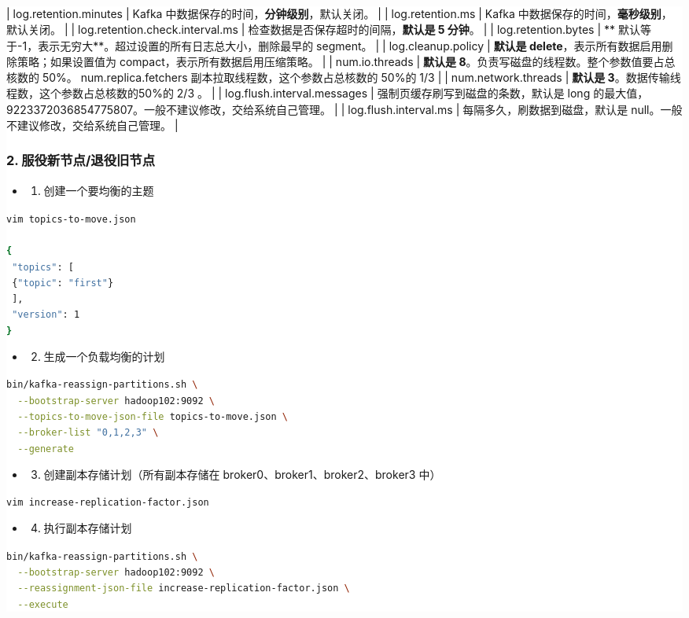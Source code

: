 | log.retention.minutes                   | Kafka 中数据保存的时间，**分钟级别**，默认关闭。                                                                                 |
| log.retention.ms                        | Kafka 中数据保存的时间，**毫秒级别**，默认关闭。                                                                                 |
| log.retention.check.interval.ms         | 检查数据是否保存超时的间隔，**默认是 5 分钟**。                                                                                  |
| log.retention.bytes                     | ** 默认等于-1，表示无穷大**。超过设置的所有日志总大小，删除最早的 segment。                                                      |
| log.cleanup.policy                      | **默认是 delete**，表示所有数据启用删除策略；如果设置值为 compact，表示所有数据启用压缩策略。                                    |
| num.io.threads                          | **默认是 8**。负责写磁盘的线程数。整个参数值要占总核数的 50%。 num.replica.fetchers 副本拉取线程数，这个参数占总核数的 50%的 1/3 |
| num.network.threads                     | **默认是 3**。数据传输线程数，这个参数占总核数的50%的 2/3 。                                                                     |
| log.flush.interval.messages             | 强制页缓存刷写到磁盘的条数，默认是 long 的最大值，9223372036854775807。一般不建议修改，交给系统自己管理。                        |
| log.flush.interval.ms                   | 每隔多久，刷数据到磁盘，默认是 null。一般不建议修改，交给系统自己管理。                                                          |

### 2. 服役新节点/退役旧节点

- 1. 创建一个要均衡的主题

```sh
vim topics-to-move.json 

{
 "topics": [
 {"topic": "first"}
 ],
 "version": 1
}
```

- 2. 生成一个负载均衡的计划

```sh
bin/kafka-reassign-partitions.sh \
  --bootstrap-server hadoop102:9092 \
  --topics-to-move-json-file topics-to-move.json \
  --broker-list "0,1,2,3" \
  --generate
```

- 3. 创建副本存储计划（所有副本存储在 broker0、broker1、broker2、broker3 中）

```sh
vim increase-replication-factor.json
```

- 4. 执行副本存储计划

```sh
bin/kafka-reassign-partitions.sh \
  --bootstrap-server hadoop102:9092 \
  --reassignment-json-file increase-replication-factor.json \
  --execute
```
